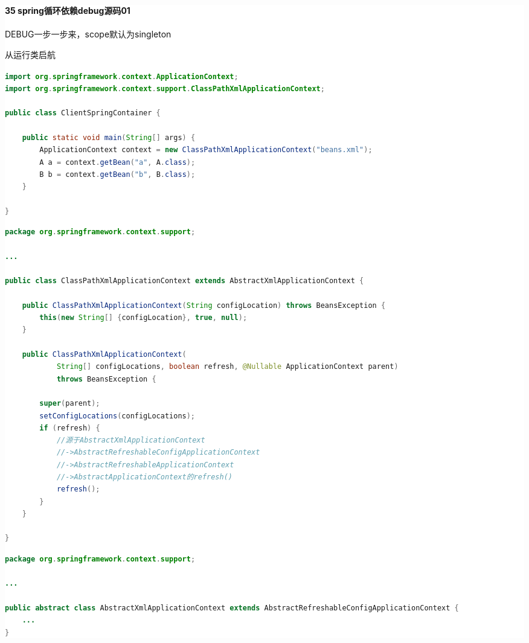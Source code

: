#### 35 spring循环依赖debug源码01

DEBUG一步一步来，scope默认为singleton

从运行类启航

```java
import org.springframework.context.ApplicationContext;
import org.springframework.context.support.ClassPathXmlApplicationContext;

public class ClientSpringContainer {

	public static void main(String[] args) {
		ApplicationContext context = new ClassPathXmlApplicationContext("beans.xml");
		A a = context.getBean("a", A.class);
		B b = context.getBean("b", B.class);
	}

}
```

```java
package org.springframework.context.support;

...

public class ClassPathXmlApplicationContext extends AbstractXmlApplicationContext {
    
    public ClassPathXmlApplicationContext(String configLocation) throws BeansException {
		this(new String[] {configLocation}, true, null);
	}
    
	public ClassPathXmlApplicationContext(
			String[] configLocations, boolean refresh, @Nullable ApplicationContext parent)
			throws BeansException {

		super(parent);
		setConfigLocations(configLocations);
		if (refresh) {
            //源于AbstractXmlApplicationContext
            //->AbstractRefreshableConfigApplicationContext
            //->AbstractRefreshableApplicationContext
            //->AbstractApplicationContext的refresh()
			refresh();
		}
	}
    
}
```

```java
package org.springframework.context.support;

...

public abstract class AbstractXmlApplicationContext extends AbstractRefreshableConfigApplicationContext {
    ...
}
```

